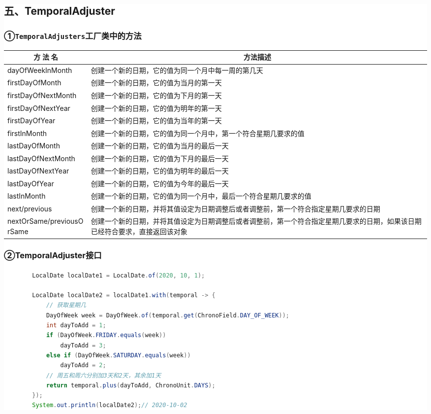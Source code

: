 



## 五、TemporalAdjuster

### ①`TemporalAdjusters`工厂类中的方法

| 方 法 名                  | 方法描述                                                     |
| ------------------------- | ------------------------------------------------------------ |
| dayOfWeekInMonth          | 创建一个新的日期，它的值为同一个月中每一周的第几天           |
| firstDayOfMonth           | 创建一个新的日期，它的值为当月的第一天                       |
| firstDayOfNextMonth       | 创建一个新的日期，它的值为下月的第一天                       |
| firstDayOfNextYear        | 创建一个新的日期，它的值为明年的第一天                       |
| firstDayOfYear            | 创建一个新的日期，它的值为当年的第一天                       |
| firstInMonth              | 创建一个新的日期，它的值为同一个月中，第一个符合星期几要求的值 |
| lastDayOfMonth            | 创建一个新的日期，它的值为当月的最后一天                     |
| lastDayOfNextMonth        | 创建一个新的日期，它的值为下月的最后一天                     |
| lastDayOfNextYear         | 创建一个新的日期，它的值为明年的最后一天                     |
| lastDayOfYear             | 创建一个新的日期，它的值为今年的最后一天                     |
| lastInMonth               | 创建一个新的日期，它的值为同一个月中，最后一个符合星期几要求的值 |
| next/previous             | 创建一个新的日期，并将其值设定为日期调整后或者调整前，第一个符合指定星期几要求的日期 |
| nextOrSame/previousOrSame | 创建一个新的日期，并将其值设定为日期调整后或者调整前，第一个符合指定星期几要求的日期，如果该日期已经符合要求，直接返回该对象 |



### ②TemporalAdjuster接口

```java
		LocalDate localDate1 = LocalDate.of(2020, 10, 1);

        LocalDate localDate2 = localDate1.with(temporal -> {
            // 获取星期几
            DayOfWeek week = DayOfWeek.of(temporal.get(ChronoField.DAY_OF_WEEK));
            int dayToAdd = 1;
            if (DayOfWeek.FRIDAY.equals(week))
                dayToAdd = 3;
            else if (DayOfWeek.SATURDAY.equals(week))
                dayToAdd = 2;
            // 周五和周六分别加3天和2天，其余加1天
            return temporal.plus(dayToAdd, ChronoUnit.DAYS);
        });
        System.out.println(localDate2);// 2020-10-02
```
